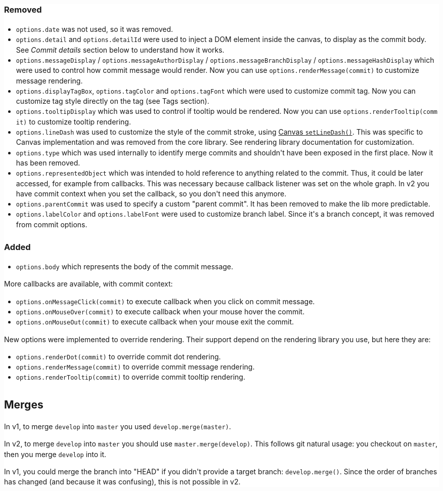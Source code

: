 ### Removed

- `options.date` was not used, so it was removed.
- `options.detail` and `options.detailId` were used to inject a DOM element inside the canvas, to display as the commit body. See _Commit details_ section below to understand how it works.
- `options.messageDisplay` / `options.messageAuthorDisplay` / `options.messageBranchDisplay` / `options.messageHashDisplay` which were used to control how commit message would render. Now you can use `options.renderMessage(commit)` to customize message rendering.
- `options.displayTagBox`, `options.tagColor` and `options.tagFont` which were used to customize commit tag. Now you can customize tag style directly on the tag (see Tags section).
- `options.tooltipDisplay` which was used to control if tooltip would be rendered. Now you can use `options.renderTooltip(commit)` to customize tooltip rendering.
- `options.lineDash` was used to customize the style of the commit stroke, using [Canvas `setLineDash()`](https://developer.mozilla.org/en-US/docs/Web/API/CanvasRenderingContext2D/setLineDash). This was specific to Canvas implementation and was removed from the core library. See rendering library documentation for customization.
- `options.type` which was used internally to identify merge commits and shouldn't have been exposed in the first place. Now it has been removed.
- `options.representedObject` which was intended to hold reference to anything related to the commit. Thus, it could be later accessed, for example from callbacks. This was necessary because callback listener was set on the whole graph. In v2 you have commit context when you set the callback, so you don't need this anymore.
- `options.parentCommit` was used to specify a custom "parent commit". It has been removed to make the lib more predictable.
- `options.labelColor` and `options.labelFont` were used to customize branch label. Since it's a branch concept, it was removed from commit options.

### Added

- `options.body` which represents the body of the commit message.

More callbacks are available, with commit context:

- `options.onMessageClick(commit)` to execute callback when you click on commit message.
- `options.onMouseOver(commit)` to execute callback when your mouse hover the commit.
- `options.onMouseOut(commit)` to execute callback when your mouse exit the commit.

New options were implemented to override rendering. Their support depend on the rendering library you use, but here they are:

- `options.renderDot(commit)` to override commit dot rendering.
- `options.renderMessage(commit)` to override commit message rendering.
- `options.renderTooltip(commit)` to override commit tooltip rendering.

## Merges

In v1, to merge `develop` into `master` you used `develop.merge(master)`.

In v2, to merge `develop` into `master` you should use `master.merge(develop)`. This follows git natural usage: you checkout on `master`, then you merge `develop` into it.

In v1, you could merge the branch into "HEAD" if you didn't provide a target branch: `develop.merge()`. Since the order of branches has changed (and because it was confusing), this is not possible in v2.
